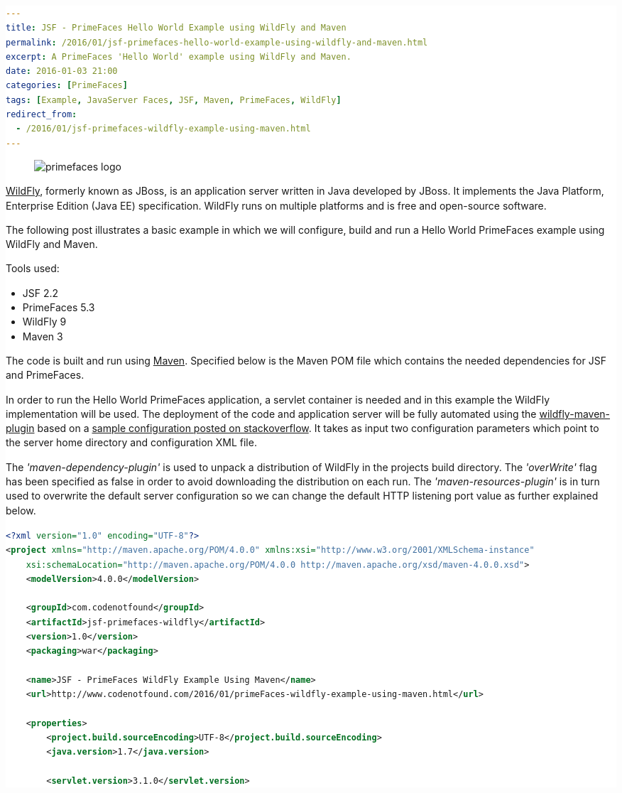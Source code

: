 ```yaml
---
title: JSF - PrimeFaces Hello World Example using WildFly and Maven
permalink: /2016/01/jsf-primefaces-hello-world-example-using-wildfly-and-maven.html
excerpt: A PrimeFaces 'Hello World' example using WildFly and Maven.
date: 2016-01-03 21:00
categories: [PrimeFaces]
tags: [Example, JavaServer Faces, JSF, Maven, PrimeFaces, WildFly]
redirect_from:
  - /2016/01/jsf-primefaces-wildfly-example-using-maven.html
---
```


<figure>
    <img src="{{ site.url }}/assets/images/logos/primefaces-logo.png" alt="primefaces logo">
</figure>

[WildFly](http://wildfly.org/), formerly known as JBoss, is an application server written in Java developed by JBoss. It implements the Java Platform, Enterprise Edition (Java EE) specification. WildFly runs on multiple platforms and is free and open-source software.

The following post illustrates a basic example in which we will configure, build and run a Hello World PrimeFaces example using WildFly and Maven.

Tools used:
* JSF 2.2
* PrimeFaces 5.3
* WildFly 9
* Maven 3

The code is built and run using [Maven](https://maven.apache.org/). Specified below is the Maven POM file which contains the needed dependencies for JSF and PrimeFaces.

In order to run the Hello World PrimeFaces application, a servlet container is needed and in this example the WildFly implementation will be used. The deployment of the code and application server will be fully automated using the [wildfly-maven-plugin](https://docs.jboss.org/wildfly/plugins/maven/latest/) based on a [sample configuration posted on stackoverflow](http://stackoverflow.com/a/29127121/4201470). It takes as input two configuration parameters which point to the server home directory and configuration XML file.

The <var>'maven-dependency-plugin'</var> is used to unpack a distribution of WildFly in the projects build directory. The <var>'overWrite'</var> flag has been specified as false in order to avoid downloading the distribution on each run. The <var>'maven-resources-plugin'</var> is in turn used to overwrite the default server configuration so we can change the default HTTP listening port value as further explained below.

``` xml
<?xml version="1.0" encoding="UTF-8"?>
<project xmlns="http://maven.apache.org/POM/4.0.0" xmlns:xsi="http://www.w3.org/2001/XMLSchema-instance"
    xsi:schemaLocation="http://maven.apache.org/POM/4.0.0 http://maven.apache.org/xsd/maven-4.0.0.xsd">
    <modelVersion>4.0.0</modelVersion>

    <groupId>com.codenotfound</groupId>
    <artifactId>jsf-primefaces-wildfly</artifactId>
    <version>1.0</version>
    <packaging>war</packaging>

    <name>JSF - PrimeFaces WildFly Example Using Maven</name>
    <url>http://www.codenotfound.com/2016/01/primeFaces-wildfly-example-using-maven.html</url>

    <properties>
        <project.build.sourceEncoding>UTF-8</project.build.sourceEncoding>
        <java.version>1.7</java.version>

        <servlet.version>3.1.0</servlet.version>
```